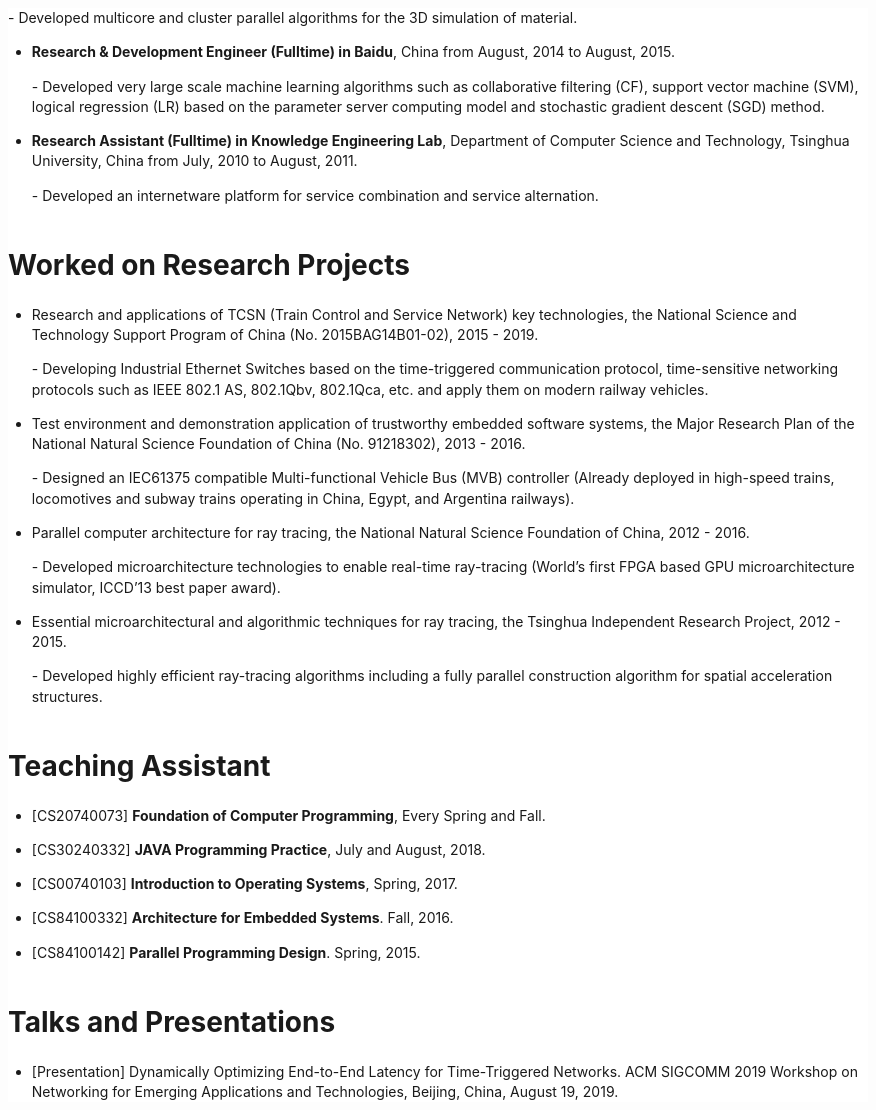   \- Developed multicore and cluster parallel algorithms for the 3D simulation of material.

- **Research & Development Engineer (Fulltime) in Baidu**, China from August, 2014 to August, 2015.

  \- Developed very large scale machine learning algorithms such as collaborative filtering (CF), support vector machine (SVM), logical regression (LR) based on the parameter server computing model and stochastic gradient descent (SGD) method. 

- **Research Assistant (Fulltime) in Knowledge Engineering Lab**, Department of Computer Science and Technology, Tsinghua University, China from July, 2010 to August, 2011.

  \- Developed an internetware platform for service combination and service alternation.


Worked on Research Projects
======
- Research and applications of TCSN (Train Control and Service Network) key technologies, the National Science and Technology Support Program of China (No. 2015BAG14B01-02), 2015 - 2019.

  \- Developing Industrial Ethernet Switches based on the time-triggered communication protocol, time-sensitive networking protocols such as IEEE 802.1 AS, 802.1Qbv, 802.1Qca, etc. and apply them on modern railway vehicles.

- Test environment and demonstration application of trustworthy embedded software systems, the Major Research Plan of the National Natural Science Foundation of China (No. 91218302), 2013 - 2016.

  \- Designed an IEC61375 compatible Multi-functional Vehicle Bus (MVB) controller (Already deployed in high-speed trains, locomotives and subway trains operating in China, Egypt, and Argentina railways).

- Parallel computer architecture for ray tracing, the National Natural Science Foundation of China, 2012 - 2016.

  \- Developed microarchitecture technologies to enable real-time ray-tracing (World’s first FPGA based GPU microarchitecture simulator, ICCD’13 best paper award).

- Essential microarchitectural and algorithmic techniques for ray tracing, the Tsinghua Independent Research Project, 2012 - 2015.

  \- Developed highly efficient ray-tracing algorithms including a fully parallel construction algorithm for spatial acceleration structures.

Teaching Assistant
======
- [CS20740073] **Foundation of Computer Programming**, Every Spring and Fall.

- [CS30240332] **JAVA Programming Practice**, July and August, 2018.

- [CS00740103] **Introduction to Operating Systems**, Spring, 2017.

- [CS84100332] **Architecture for Embedded Systems**. Fall, 2016.

- [CS84100142] **Parallel Programming Design**. Spring, 2015.


Talks and Presentations
======
- [Presentation] Dynamically Optimizing End-to-End Latency for Time-Triggered Networks. ACM SIGCOMM 2019 Workshop on Networking for Emerging Applications and Technologies, Beijing, China, August 19, 2019.
